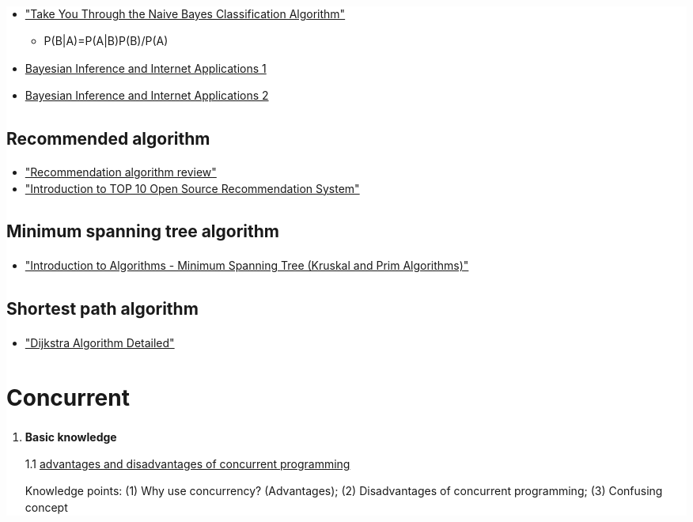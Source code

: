 *   [<font style="vertical-align: inherit;"><font style="vertical-align: inherit;">"Take You Through the Naive Bayes Classification Algorithm"</font></font>](https://blog.csdn.net/amds123/article/details/70173402)

    *   <font style="vertical-align: inherit;"><font style="vertical-align: inherit;">P(B|A)=P(A|B)P(B)/P(A)</font></font>
*   [<font style="vertical-align: inherit;"><font style="vertical-align: inherit;">Bayesian Inference and Internet Applications 1</font></font>](http://www.ruanyifeng.com/blog/2011/08/bayesian_inference_part_one.html)

*   [<font style="vertical-align: inherit;"><font style="vertical-align: inherit;">Bayesian Inference and Internet Applications 2</font></font>](http://www.ruanyifeng.com/blog/2011/08/bayesian_inference_part_two.html)

## [](#推荐算法)<font style="vertical-align: inherit;"><font style="vertical-align: inherit;">Recommended algorithm</font></font>

*   [<font style="vertical-align: inherit;"><font style="vertical-align: inherit;">"Recommendation algorithm review"</font></font>](http://www.infoq.com/cn/articles/recommendation-algorithm-overview-part01)
*   [<font style="vertical-align: inherit;"><font style="vertical-align: inherit;">"Introduction to TOP 10 Open Source Recommendation System"</font></font>](https://www.oschina.net/news/51297/top-10-open-source-recommendation-systems)

## [](#最小生成树算法)<font style="vertical-align: inherit;"><font style="vertical-align: inherit;">Minimum spanning tree algorithm</font></font>

*   [<font style="vertical-align: inherit;"><font style="vertical-align: inherit;">"Introduction to Algorithms - Minimum Spanning Tree (Kruskal and Prim Algorithms)"</font></font>](https://blog.csdn.net/luoshixian099/article/details/51908175)

## [](#最短路径算法)<font style="vertical-align: inherit;"><font style="vertical-align: inherit;">Shortest path algorithm</font></font>

*   [<font style="vertical-align: inherit;"><font style="vertical-align: inherit;">"Dijkstra Algorithm Detailed"</font></font>](https://blog.csdn.net/qq_35644234/article/details/60870719)

# [](#并发)<font style="vertical-align: inherit;"><font style="vertical-align: inherit;">Concurrent</font></font>

1.  **<font style="vertical-align: inherit;"><font style="vertical-align: inherit;">Basic knowledge</font></font>**

    <font style="vertical-align: inherit;"><font style="vertical-align: inherit;">1.1</font> </font>[<font style="vertical-align: inherit;"><font style="vertical-align: inherit;">advantages and disadvantages of concurrent programming</font></font>](https://juejin.im/post/5ae6c3ef6fb9a07ab508ac85)

    <font style="vertical-align: inherit;"><font style="vertical-align: inherit;">Knowledge points: (1) Why use concurrency?</font> <font style="vertical-align: inherit;">(Advantages); (2) Disadvantages of concurrent programming; (3) Confusing concept</font></font>
